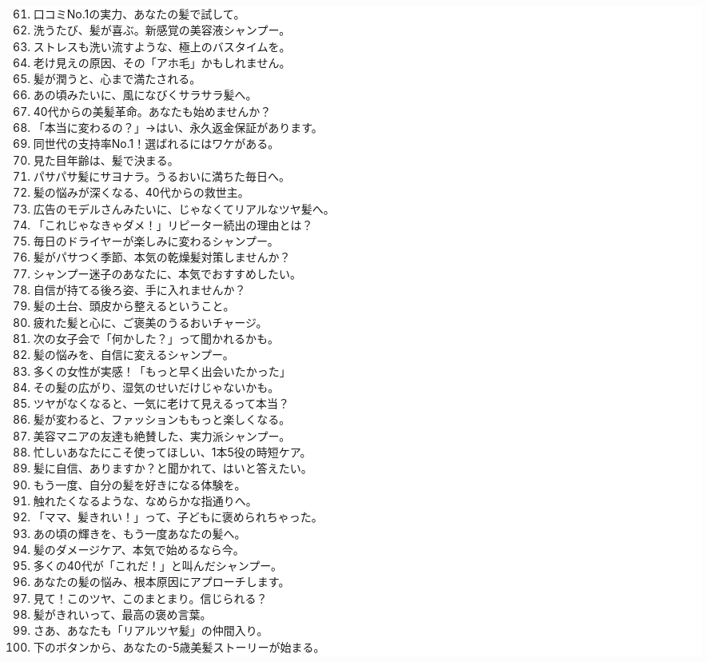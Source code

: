 61. 口コミNo.1の実力、あなたの髪で試して。
62. 洗うたび、髪が喜ぶ。新感覚の美容液シャンプー。
63. ストレスも洗い流すような、極上のバスタイムを。
64. 老け見えの原因、その「アホ毛」かもしれません。
65. 髪が潤うと、心まで満たされる。
66. あの頃みたいに、風になびくサラサラ髪へ。
67. 40代からの美髪革命。あなたも始めませんか？
68. 「本当に変わるの？」→はい、永久返金保証があります。
69. 同世代の支持率No.1！選ばれるにはワケがある。
70. 見た目年齢は、髪で決まる。
71. パサパサ髪にサヨナラ。うるおいに満ちた毎日へ。
72. 髪の悩みが深くなる、40代からの救世主。
73. 広告のモデルさんみたいに、じゃなくてリアルなツヤ髪へ。
74. 「これじゃなきゃダメ！」リピーター続出の理由とは？
75. 毎日のドライヤーが楽しみに変わるシャンプー。
76. 髪がパサつく季節、本気の乾燥髪対策しませんか？
77. シャンプー迷子のあなたに、本気でおすすめしたい。
78. 自信が持てる後ろ姿、手に入れませんか？
79. 髪の土台、頭皮から整えるということ。
80. 疲れた髪と心に、ご褒美のうるおいチャージ。
81. 次の女子会で「何かした？」って聞かれるかも。
82. 髪の悩みを、自信に変えるシャンプー。
83. 多くの女性が実感！「もっと早く出会いたかった」
84. その髪の広がり、湿気のせいだけじゃないかも。
85. ツヤがなくなると、一気に老けて見えるって本当？
86. 髪が変わると、ファッションももっと楽しくなる。
87. 美容マニアの友達も絶賛した、実力派シャンプー。
88. 忙しいあなたにこそ使ってほしい、1本5役の時短ケア。
89. 髪に自信、ありますか？と聞かれて、はいと答えたい。
90. もう一度、自分の髪を好きになる体験を。
91. 触れたくなるような、なめらかな指通りへ。
92. 「ママ、髪きれい！」って、子どもに褒められちゃった。
93. あの頃の輝きを、もう一度あなたの髪へ。
94. 髪のダメージケア、本気で始めるなら今。
95. 多くの40代が「これだ！」と叫んだシャンプー。
96. あなたの髪の悩み、根本原因にアプローチします。
97. 見て！このツヤ、このまとまり。信じられる？
98. 髪がきれいって、最高の褒め言葉。
99. さあ、あなたも「リアルツヤ髪」の仲間入り。
100. 下のボタンから、あなたの-5歳美髪ストーリーが始まる。
